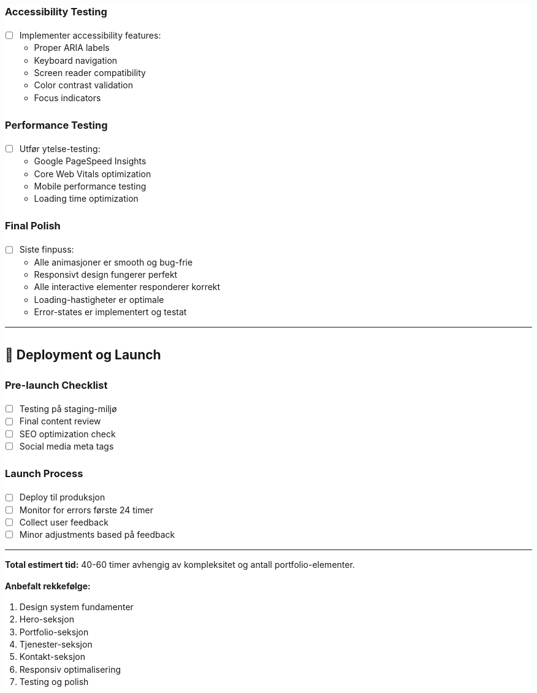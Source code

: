 ### Accessibility Testing
- [ ] Implementer accessibility features:
  - Proper ARIA labels
  - Keyboard navigation
  - Screen reader compatibility
  - Color contrast validation
  - Focus indicators

### Performance Testing
- [ ] Utfør ytelse-testing:
  - Google PageSpeed Insights
  - Core Web Vitals optimization
  - Mobile performance testing
  - Loading time optimization

### Final Polish
- [ ] Siste finpuss:
  - Alle animasjoner er smooth og bug-frie
  - Responsivt design fungerer perfekt
  - Alle interactive elementer responderer korrekt
  - Loading-hastigheter er optimale
  - Error-states er implementert og testat

---

## 🚀 Deployment og Launch

### Pre-launch Checklist
- [ ] Testing på staging-miljø
- [ ] Final content review
- [ ] SEO optimization check
- [ ] Social media meta tags

### Launch Process
- [ ] Deploy til produksjon
- [ ] Monitor for errors første 24 timer
- [ ] Collect user feedback
- [ ] Minor adjustments based på feedback

---

**Total estimert tid:** 40-60 timer avhengig av kompleksitet og antall portfolio-elementer.

**Anbefalt rekkefølge:**
1. Design system fundamenter
2. Hero-seksjon
3. Portfolio-seksjon
4. Tjenester-seksjon  
5. Kontakt-seksjon
6. Responsiv optimalisering
7. Testing og polish